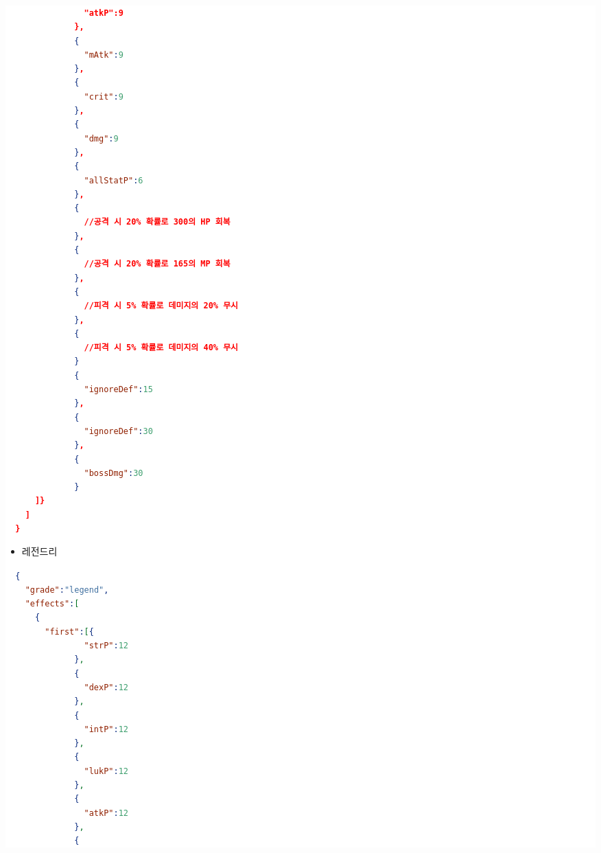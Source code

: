 ```json
                "atkP":9
              },
              {
                "mAtk":9
              },
              {
                "crit":9
              },
              {
                "dmg":9
              },
              {
                "allStatP":6
              },
              {
                //공격 시 20% 확률로 300의 HP 회복
              },
              {
                //공격 시 20% 확률로 165의 MP 회복
              },
              {
                //피격 시 5% 확률로 데미지의 20% 무시
              },
              {
                //피격 시 5% 확률로 데미지의 40% 무시
              }
              {
                "ignoreDef":15
              },
              {
                "ignoreDef":30
              },
              {
                "bossDmg":30
              }
      ]}
    ]
  }
```


- 레전드리


```json
  {
    "grade":"legend",
    "effects":[
      {
        "first":[{
                "strP":12
              },
              {
                "dexP":12
              },
              {
                "intP":12
              },
              {
                "lukP":12
              },
              {
                "atkP":12
              },
              {
```